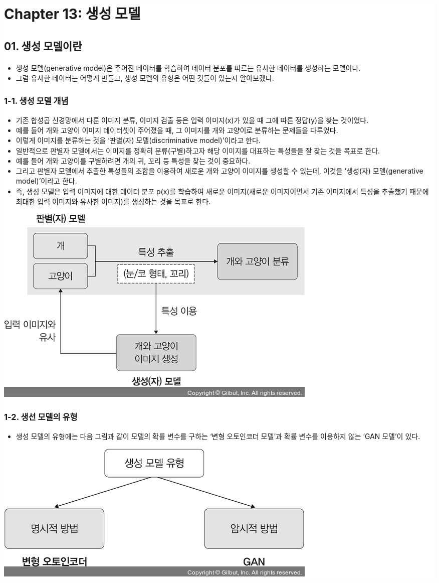 # Chapter 13: 생성 모델
## 01. 생성 모델이란
- 생성 모델(generative model)은 주어진 데이터를 학습하여 데이터 분포를 따르는 유사한 데이터를 생성하는 모델이다.
- 그럼 유사한 데이터는 어떻게 만들고, 생성 모델의 유형은 어떤 것들이 있는지 알아보겠다.

### 1-1. 생성 모델 개념
- 기존 합성곱 신경망에서 다룬 이미지 분류, 이미지 검출 등은 입력 이미지(x)가 있을 때 그에 따른 정답(y)을 찾는 것이었다.
- 예를 들어 개와 고양이 이미지 데이터셋이 주어졌을 때, 그 이미지를 개와 고양이로 분류하는 문제들을 다루었다.
- 이렇게 이미지를 분류하는 것을 ‘판별(자) 모델(discriminative model)’이라고 한다.
- 일반적으로 판별자 모델에서는 이미지를 정확히 분류(구별)하고자 해당 이미지를 대표하는 특성들을 잘 찾는 것을 목표로 한다.
- 예를 들어 개와 고양이를 구별하려면 개의 귀, 꼬리 등 특성을 찾는 것이 중요하다.
- 그리고 판별자 모델에서 추출한 특성들의 조합을 이용하여 새로운 개와 고양이 이미지를 생성할 수 있는데, 이것을 ‘생성(자) 모델(generative model)’이라고 한다.
- 즉, 생성 모델은 입력 이미지에 대한 데이터 분포 p(x)를 학습하여 새로운 이미지(새로운 이미지이면서 기존 이미지에서 특성을 추출했기 때문에 최대한 입력 이미지와 유사한 이미지)를 생성하는 것을 목표로 한다.

![](./assets/Ch13/deeplearning01.jpg)

### 1-2. 생선 모델의 유형
- 생성 모델의 유형에는 다음 그림과 같이 모델의 확률 변수를 구하는 ‘변형 오토인코더 모델’과 확률 변수를 이용하지 않는 ‘GAN 모델’이 있다.

![](./assets/Ch13/deeplearning02.jpg)
